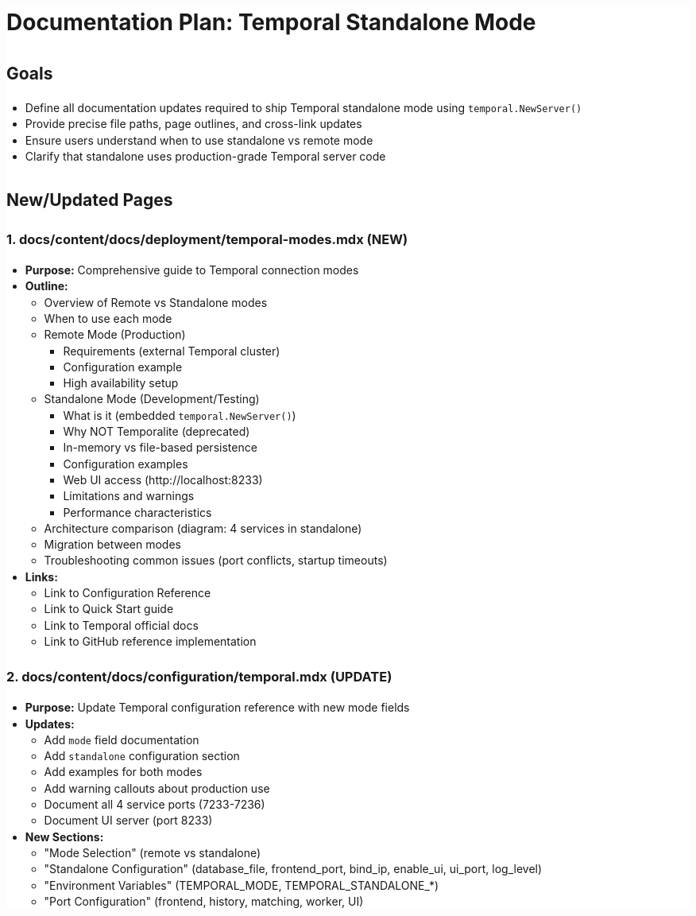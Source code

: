 # Documentation Plan: Temporal Standalone Mode

## Goals

- Define all documentation updates required to ship Temporal standalone mode using `temporal.NewServer()`
- Provide precise file paths, page outlines, and cross-link updates
- Ensure users understand when to use standalone vs remote mode
- Clarify that standalone uses production-grade Temporal server code

## New/Updated Pages

### 1. docs/content/docs/deployment/temporal-modes.mdx (NEW)
- **Purpose:** Comprehensive guide to Temporal connection modes
- **Outline:**
  - Overview of Remote vs Standalone modes
  - When to use each mode
  - Remote Mode (Production)
    - Requirements (external Temporal cluster)
    - Configuration example
    - High availability setup
  - Standalone Mode (Development/Testing)
    - What is it (embedded `temporal.NewServer()`)
    - Why NOT Temporalite (deprecated)
    - In-memory vs file-based persistence
    - Configuration examples
    - Web UI access (http://localhost:8233)
    - Limitations and warnings
    - Performance characteristics
  - Architecture comparison (diagram: 4 services in standalone)
  - Migration between modes
  - Troubleshooting common issues (port conflicts, startup timeouts)
- **Links:**
  - Link to Configuration Reference
  - Link to Quick Start guide
  - Link to Temporal official docs
  - Link to GitHub reference implementation

### 2. docs/content/docs/configuration/temporal.mdx (UPDATE)
- **Purpose:** Update Temporal configuration reference with new mode fields
- **Updates:**
  - Add `mode` field documentation
  - Add `standalone` configuration section
  - Add examples for both modes
  - Add warning callouts about production use
  - Document all 4 service ports (7233-7236)
  - Document UI server (port 8233)
- **New Sections:**
  - "Mode Selection" (remote vs standalone)
  - "Standalone Configuration" (database_file, frontend_port, bind_ip, enable_ui, ui_port, log_level)
  - "Environment Variables" (TEMPORAL_MODE, TEMPORAL_STANDALONE_*)
  - "Port Configuration" (frontend, history, matching, worker, UI)
